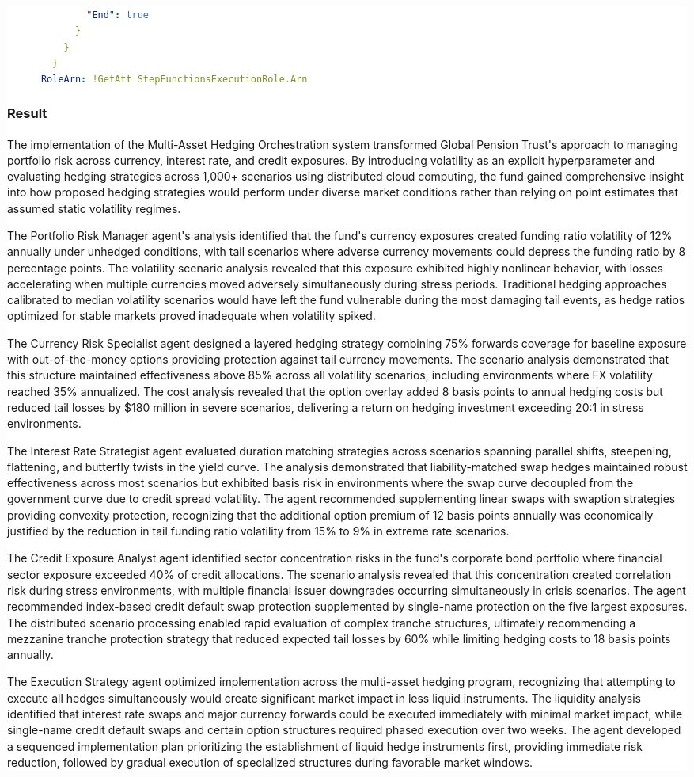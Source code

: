 ```yaml
              "End": true
            }
          }
        }
      RoleArn: !GetAtt StepFunctionsExecutionRole.Arn
```

### Result

The implementation of the Multi-Asset Hedging Orchestration system transformed Global Pension Trust's approach to managing portfolio risk across currency, interest rate, and credit exposures. By introducing volatility as an explicit hyperparameter and evaluating hedging strategies across 1,000+ scenarios using distributed cloud computing, the fund gained comprehensive insight into how proposed hedging strategies would perform under diverse market conditions rather than relying on point estimates that assumed static volatility regimes.

The Portfolio Risk Manager agent's analysis identified that the fund's currency exposures created funding ratio volatility of 12% annually under unhedged conditions, with tail scenarios where adverse currency movements could depress the funding ratio by 8 percentage points. The volatility scenario analysis revealed that this exposure exhibited highly nonlinear behavior, with losses accelerating when multiple currencies moved adversely simultaneously during stress periods. Traditional hedging approaches calibrated to median volatility scenarios would have left the fund vulnerable during the most damaging tail events, as hedge ratios optimized for stable markets proved inadequate when volatility spiked.

The Currency Risk Specialist agent designed a layered hedging strategy combining 75% forwards coverage for baseline exposure with out-of-the-money options providing protection against tail currency movements. The scenario analysis demonstrated that this structure maintained effectiveness above 85% across all volatility scenarios, including environments where FX volatility reached 35% annualized. The cost analysis revealed that the option overlay added 8 basis points to annual hedging costs but reduced tail losses by $180 million in severe scenarios, delivering a return on hedging investment exceeding 20:1 in stress environments.

The Interest Rate Strategist agent evaluated duration matching strategies across scenarios spanning parallel shifts, steepening, flattening, and butterfly twists in the yield curve. The analysis demonstrated that liability-matched swap hedges maintained robust effectiveness across most scenarios but exhibited basis risk in environments where the swap curve decoupled from the government curve due to credit spread volatility. The agent recommended supplementing linear swaps with swaption strategies providing convexity protection, recognizing that the additional option premium of 12 basis points annually was economically justified by the reduction in tail funding ratio volatility from 15% to 9% in extreme rate scenarios.

The Credit Exposure Analyst agent identified sector concentration risks in the fund's corporate bond portfolio where financial sector exposure exceeded 40% of credit allocations. The scenario analysis revealed that this concentration created correlation risk during stress environments, with multiple financial issuer downgrades occurring simultaneously in crisis scenarios. The agent recommended index-based credit default swap protection supplemented by single-name protection on the five largest exposures. The distributed scenario processing enabled rapid evaluation of complex tranche structures, ultimately recommending a mezzanine tranche protection strategy that reduced expected tail losses by 60% while limiting hedging costs to 18 basis points annually.

The Execution Strategy agent optimized implementation across the multi-asset hedging program, recognizing that attempting to execute all hedges simultaneously would create significant market impact in less liquid instruments. The liquidity analysis identified that interest rate swaps and major currency forwards could be executed immediately with minimal market impact, while single-name credit default swaps and certain option structures required phased execution over two weeks. The agent developed a sequenced implementation plan prioritizing the establishment of liquid hedge instruments first, providing immediate risk reduction, followed by gradual execution of specialized structures during favorable market windows.
